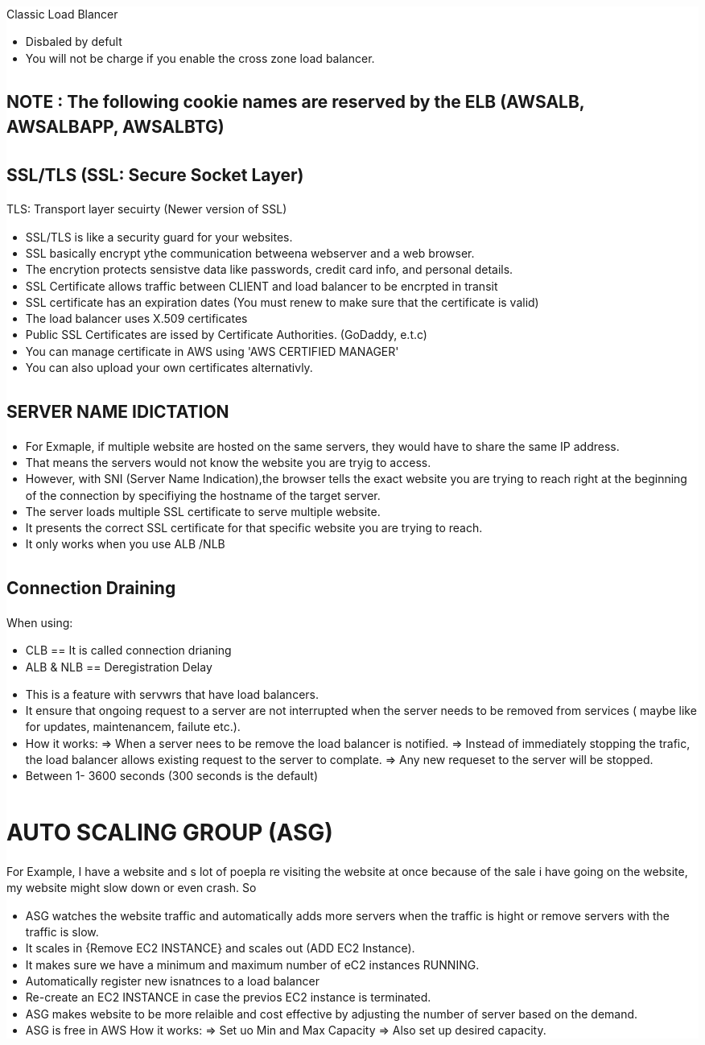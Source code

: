 Classic Load Blancer

* Disbaled by defult
* You will not be charge if you  enable the cross zone load balancer.

## NOTE : The following cookie names are reserved by the ELB (AWSALB, AWSALBAPP, AWSALBTG)

## SSL/TLS (SSL: Secure Socket Layer)
TLS: Transport layer secuirty (Newer version of SSL)
* SSL/TLS is like a security guard for your websites. 
* SSL basically encrypt ythe communication betweena webserver and a web browser. 
* The encrytion protects sensistve data like passwords, credit card info, and personal details. 
* SSL Certificate allows traffic between CLIENT and load balancer to be encrpted in transit
* SSL certificate has an expiration dates (You must renew to make sure that the certificate is valid)
* The load balancer uses X.509 certificates
* Public SSL Certificates are issed by Certificate Authorities. (GoDaddy, e.t.c)
* You can manage certificate in AWS using 'AWS CERTIFIED MANAGER'
* You can also upload your own certificates alternativly.

## SERVER NAME IDICTATION
* For Exmaple, if multiple website are hosted on the same servers, they would have to share the same IP address.
* That means the servers would not know the website you are tryig to access.
* However, with SNI (Server Name Indication),the browser tells the exact website you are trying to reach right at the beginning of the connection by specifiying the hostname of the target server. 
* The server loads multiple SSL certificate to serve multiple website.
* It presents the correct SSL certificate for that specific website you are trying to reach. 
* It only works when you use ALB /NLB

## Connection Draining 
When using:
   - CLB == It is called connection drianing 
   - ALB & NLB == Deregistration Delay 

* This is a feature with servwrs that have load balancers.
* It ensure that ongoing request to a server are not interrupted when the server needs to be removed from services ( maybe like for updates, maintenancem, failute etc.).
* How it works:
=> When a server nees to be remove the load balancer is notified. 
=> Instead of immediately stopping the trafic, the load balancer allows existing request to the server to complate.
=> Any new requeset to the server will be stopped. 
* Between 1- 3600 seconds (300 seconds is the default)

# AUTO SCALING GROUP (ASG)
For Example, I have a website and s lot of poepla re visiting the website at once because of the sale i have going on the website, my website might slow down or even crash. So
* ASG watches the website traffic and automatically adds more servers when the traffic is hight or remove servers with the traffic is slow.
* It scales in {Remove EC2 INSTANCE} and scales out (ADD EC2 Instance). 
* It makes sure we have a minimum and maximum number of eC2 instances RUNNING.
* Automatically register new isnatnces to a load balancer
* Re-create an EC2 INSTANCE in case the previos EC2 instance is terminated.
* ASG makes website to be more relaible and cost effective by adjusting the number of server based on the demand. 
* ASG is free in AWS
How it works: 
=> Set uo Min and Max Capacity 
=> Also set up desired capacity. 
